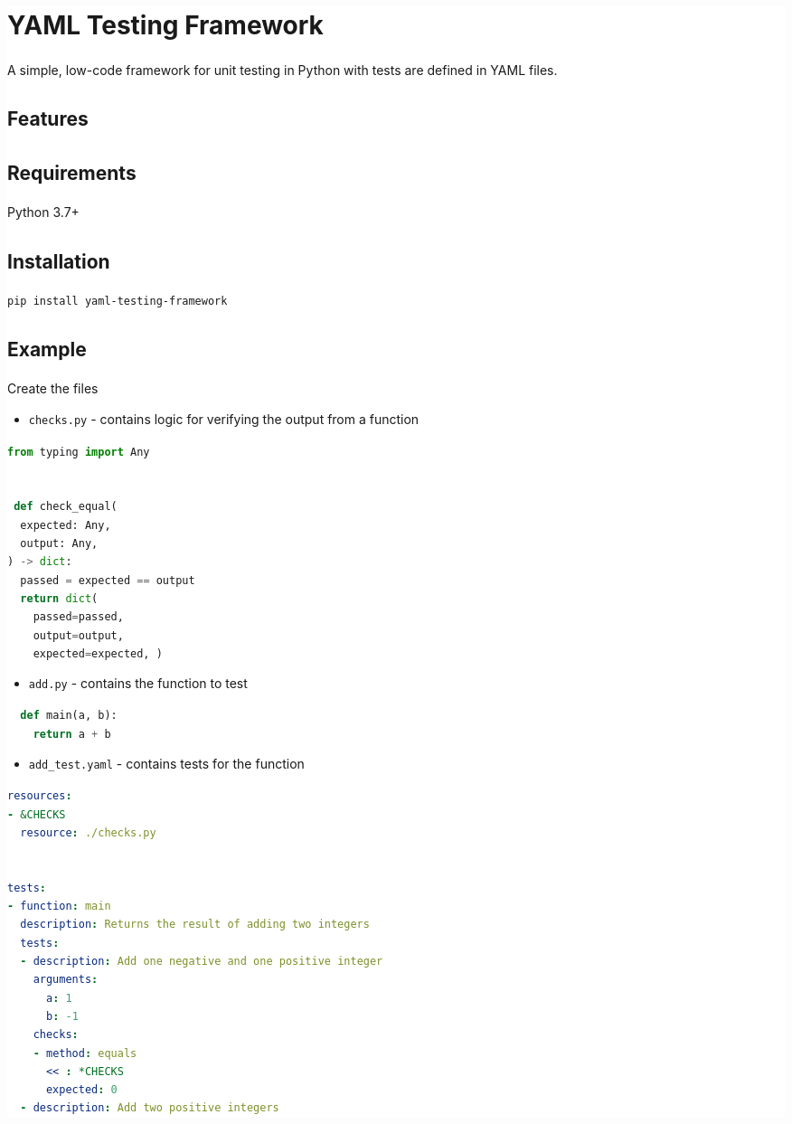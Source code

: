 # YAML Testing Framework

A simple, low-code framework for unit testing in Python with tests are defined in YAML files.

## Features


## Requirements

Python 3.7+


## Installation

```bash
pip install yaml-testing-framework
```


## Example


Create the files

- `checks.py` - contains logic for verifying the output from a function
```python
from typing import Any


 def check_equal(
  expected: Any,
  output: Any,
) -> dict:
  passed = expected == output
  return dict(
    passed=passed,
    output=output,
    expected=expected, )
```

- `add.py` - contains the function to test
```python
  def main(a, b):
    return a + b
```

- `add_test.yaml` - contains tests for the function
```yaml
resources:
- &CHECKS
  resource: ./checks.py


tests:
- function: main
  description: Returns the result of adding two integers
  tests:
  - description: Add one negative and one positive integer
    arguments:
      a: 1
      b: -1
    checks:
    - method: equals
      << : *CHECKS
      expected: 0
  - description: Add two positive integers
```
